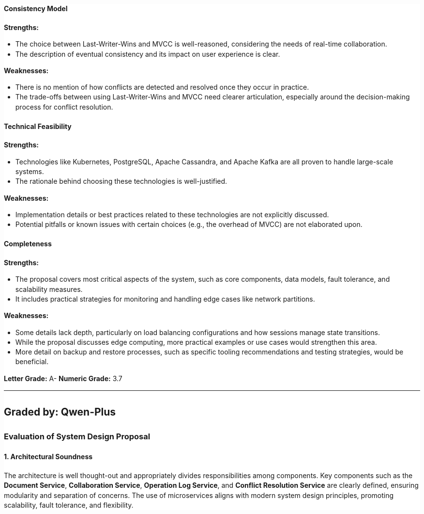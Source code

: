 #### Consistency Model
**Strengths:**
- The choice between Last-Writer-Wins and MVCC is well-reasoned, considering the needs of real-time collaboration.
- The description of eventual consistency and its impact on user experience is clear.

**Weaknesses:**
- There is no mention of how conflicts are detected and resolved once they occur in practice.
- The trade-offs between using Last-Writer-Wins and MVCC need clearer articulation, especially around the decision-making process for conflict resolution.

#### Technical Feasibility
**Strengths:**
- Technologies like Kubernetes, PostgreSQL, Apache Cassandra, and Apache Kafka are all proven to handle large-scale systems.
- The rationale behind choosing these technologies is well-justified.

**Weaknesses:**
- Implementation details or best practices related to these technologies are not explicitly discussed.
- Potential pitfalls or known issues with certain choices (e.g., the overhead of MVCC) are not elaborated upon.

#### Completeness
**Strengths:**
- The proposal covers most critical aspects of the system, such as core components, data models, fault tolerance, and scalability measures.
- It includes practical strategies for monitoring and handling edge cases like network partitions.

**Weaknesses:**
- Some details lack depth, particularly on load balancing configurations and how sessions manage state transitions.
- While the proposal discusses edge computing, more practical examples or use cases would strengthen this area.
- More detail on backup and restore processes, such as specific tooling recommendations and testing strategies, would be beneficial.

**Letter Grade:** A-
**Numeric Grade:** 3.7

---

## Graded by: Qwen-Plus

### Evaluation of System Design Proposal

#### 1. **Architectural Soundness**
The architecture is well thought-out and appropriately divides responsibilities among components. Key components such as the **Document Service**, **Collaboration Service**, **Operation Log Service**, and **Conflict Resolution Service** are clearly defined, ensuring modularity and separation of concerns. The use of microservices aligns with modern system design principles, promoting scalability, fault tolerance, and flexibility.
